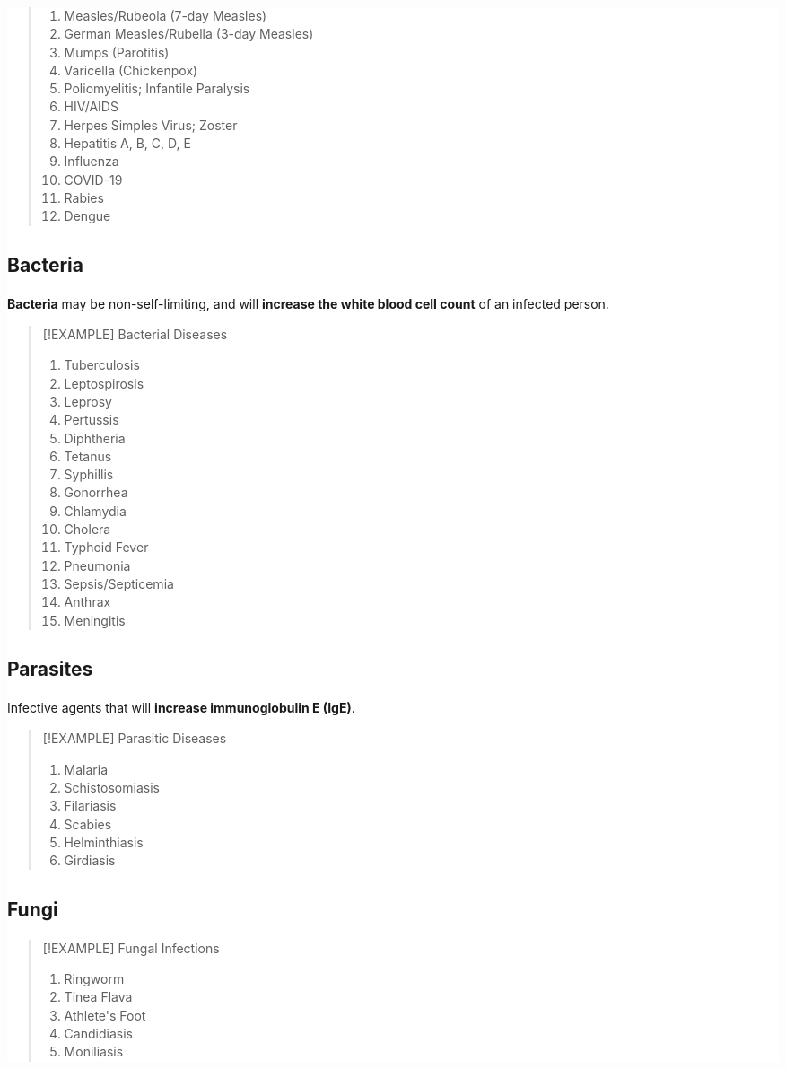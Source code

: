 >1. Measles/Rubeola (7-day Measles)
>2. German Measles/Rubella (3-day Measles)
>3. Mumps (Parotitis)
>4. Varicella (Chickenpox)
>5. Poliomyelitis; Infantile Paralysis
>6. HIV/AIDS
>7. Herpes Simples Virus; Zoster
>8. Hepatitis A, B, C, D, E
>9. Influenza
>10. COVID-19
>11. Rabies
>12. Dengue

## Bacteria
**Bacteria** may be non-self-limiting, and will **increase the white blood cell count** of an infected person.

>[!EXAMPLE] Bacterial Diseases
>1. Tuberculosis
>2. Leptospirosis
>3. Leprosy
>4. Pertussis
>5. Diphtheria
>6. Tetanus
>7. Syphillis
>8. Gonorrhea
>9. Chlamydia
>10. Cholera
>11. Typhoid Fever
>12. Pneumonia
>13. Sepsis/Septicemia
>14. Anthrax
>15. Meningitis

## Parasites
Infective agents that will **increase immunoglobulin E (IgE)**.

>[!EXAMPLE] Parasitic Diseases
>1. Malaria
>2. Schistosomiasis
>3. Filariasis
>4. Scabies
>5. Helminthiasis
>6. Girdiasis

## Fungi

>[!EXAMPLE] Fungal Infections
>1. Ringworm
>2. Tinea Flava
>3. Athlete's Foot
>4. Candidiasis
>5. Moniliasis
